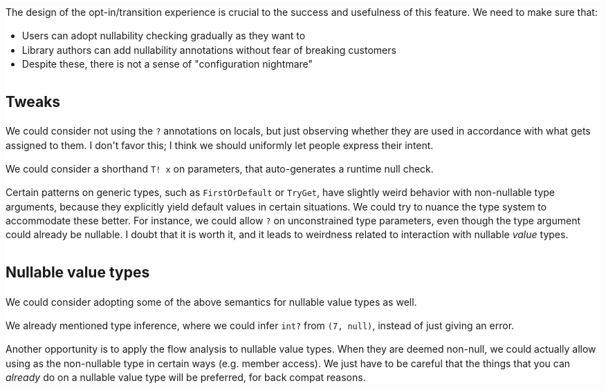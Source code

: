 The design of the opt-in/transition experience is crucial to the success and usefulness of this feature. We need to make sure that:

* Users can adopt nullability checking gradually as they want to
* Library authors can add nullability annotations without fear of breaking customers
* Despite these, there is not a sense of "configuration nightmare"

## Tweaks

We could consider not using the `?` annotations on locals, but just observing whether they are used in accordance with what gets assigned to them. I don't favor this; I think we should uniformly let people express their intent.

We could consider a shorthand `T! x` on parameters, that auto-generates a runtime null check.

Certain patterns on generic types, such as `FirstOrDefault` or `TryGet`, have slightly weird behavior with non-nullable type arguments, because they explicitly yield default values in certain situations. We could try to nuance the type system to accommodate these better. For instance, we could allow `?` on unconstrained type parameters, even though the type argument could already be nullable. I doubt that it is worth it, and it leads to weirdness related to interaction with nullable *value* types. 

## Nullable value types

We could consider adopting some of the above semantics for nullable value types as well.

We already mentioned type inference, where we could infer `int?` from `(7, null)`, instead of just giving an error.

Another opportunity is to apply the flow analysis to nullable value types. When they are deemed non-null, we could actually allow using as the non-nullable type in certain ways (e.g. member access). We just have to be careful that the things that you can *already* do on a nullable value type will be preferred, for back compat reasons.
